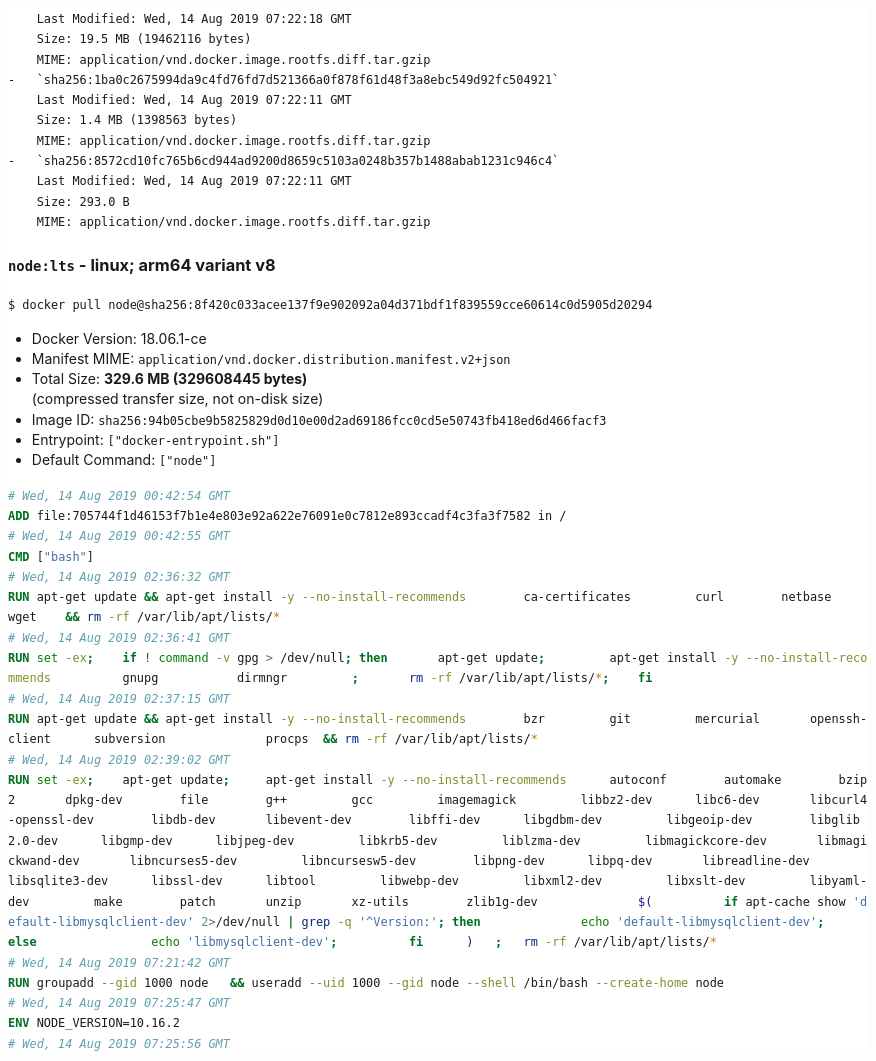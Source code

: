 		Last Modified: Wed, 14 Aug 2019 07:22:18 GMT  
		Size: 19.5 MB (19462116 bytes)  
		MIME: application/vnd.docker.image.rootfs.diff.tar.gzip
	-	`sha256:1ba0c2675994da9c4fd76fd7d521366a0f878f61d48f3a8ebc549d92fc504921`  
		Last Modified: Wed, 14 Aug 2019 07:22:11 GMT  
		Size: 1.4 MB (1398563 bytes)  
		MIME: application/vnd.docker.image.rootfs.diff.tar.gzip
	-	`sha256:8572cd10fc765b6cd944ad9200d8659c5103a0248b357b1488abab1231c946c4`  
		Last Modified: Wed, 14 Aug 2019 07:22:11 GMT  
		Size: 293.0 B  
		MIME: application/vnd.docker.image.rootfs.diff.tar.gzip

### `node:lts` - linux; arm64 variant v8

```console
$ docker pull node@sha256:8f420c033acee137f9e902092a04d371bdf1f839559cce60614c0d5905d20294
```

-	Docker Version: 18.06.1-ce
-	Manifest MIME: `application/vnd.docker.distribution.manifest.v2+json`
-	Total Size: **329.6 MB (329608445 bytes)**  
	(compressed transfer size, not on-disk size)
-	Image ID: `sha256:94b05cbe9b5825829d0d10e00d2ad69186fcc0cd5e50743fb418ed6d466facf3`
-	Entrypoint: `["docker-entrypoint.sh"]`
-	Default Command: `["node"]`

```dockerfile
# Wed, 14 Aug 2019 00:42:54 GMT
ADD file:705744f1d46153f7b1e4e803e92a622e76091e0c7812e893ccadf4c3fa3f7582 in / 
# Wed, 14 Aug 2019 00:42:55 GMT
CMD ["bash"]
# Wed, 14 Aug 2019 02:36:32 GMT
RUN apt-get update && apt-get install -y --no-install-recommends 		ca-certificates 		curl 		netbase 		wget 	&& rm -rf /var/lib/apt/lists/*
# Wed, 14 Aug 2019 02:36:41 GMT
RUN set -ex; 	if ! command -v gpg > /dev/null; then 		apt-get update; 		apt-get install -y --no-install-recommends 			gnupg 			dirmngr 		; 		rm -rf /var/lib/apt/lists/*; 	fi
# Wed, 14 Aug 2019 02:37:15 GMT
RUN apt-get update && apt-get install -y --no-install-recommends 		bzr 		git 		mercurial 		openssh-client 		subversion 				procps 	&& rm -rf /var/lib/apt/lists/*
# Wed, 14 Aug 2019 02:39:02 GMT
RUN set -ex; 	apt-get update; 	apt-get install -y --no-install-recommends 		autoconf 		automake 		bzip2 		dpkg-dev 		file 		g++ 		gcc 		imagemagick 		libbz2-dev 		libc6-dev 		libcurl4-openssl-dev 		libdb-dev 		libevent-dev 		libffi-dev 		libgdbm-dev 		libgeoip-dev 		libglib2.0-dev 		libgmp-dev 		libjpeg-dev 		libkrb5-dev 		liblzma-dev 		libmagickcore-dev 		libmagickwand-dev 		libncurses5-dev 		libncursesw5-dev 		libpng-dev 		libpq-dev 		libreadline-dev 		libsqlite3-dev 		libssl-dev 		libtool 		libwebp-dev 		libxml2-dev 		libxslt-dev 		libyaml-dev 		make 		patch 		unzip 		xz-utils 		zlib1g-dev 				$( 			if apt-cache show 'default-libmysqlclient-dev' 2>/dev/null | grep -q '^Version:'; then 				echo 'default-libmysqlclient-dev'; 			else 				echo 'libmysqlclient-dev'; 			fi 		) 	; 	rm -rf /var/lib/apt/lists/*
# Wed, 14 Aug 2019 07:21:42 GMT
RUN groupadd --gid 1000 node   && useradd --uid 1000 --gid node --shell /bin/bash --create-home node
# Wed, 14 Aug 2019 07:25:47 GMT
ENV NODE_VERSION=10.16.2
# Wed, 14 Aug 2019 07:25:56 GMT
```